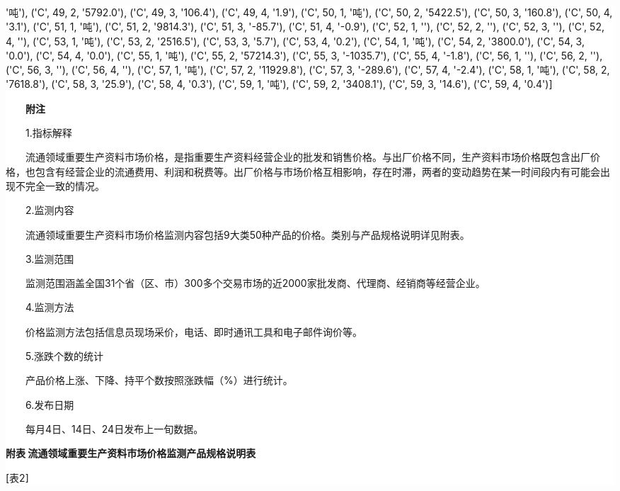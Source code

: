 '吨'), ('C', 49, 2, '5792.0'), ('C', 49, 3, '106.4'), ('C', 49, 4, '1.9'), ('C', 50, 1, '吨'), ('C', 50, 2, '5422.5'), ('C', 50, 3, '160.8'), ('C', 50, 4, '3.1'), ('C', 51, 1, '吨'), ('C', 51, 2, '9814.3'), ('C', 51, 3, '-85.7'), ('C', 51, 4, '-0.9'), ('C', 52, 1, ''), ('C', 52, 2, ''), ('C', 52, 3, ''), ('C', 52, 4, ''), ('C', 53, 1, '吨'), ('C', 53, 2, '2516.5'), ('C', 53, 3, '5.7'), ('C', 53, 4, '0.2'), ('C', 54, 1, '吨'), ('C', 54, 2, '3800.0'), ('C', 54, 3, '0.0'), ('C', 54, 4, '0.0'), ('C', 55, 1, '吨'), ('C', 55, 2, '57214.3'), ('C', 55, 3, '-1035.7'), ('C', 55, 4, '-1.8'), ('C', 56, 1, ''), ('C', 56, 2, ''), ('C', 56, 3, ''), ('C', 56, 4, ''), ('C', 57, 1, '吨'), ('C', 57, 2, '11929.8'), ('C', 57, 3, '-289.6'), ('C', 57, 4, '-2.4'), ('C', 58, 1, '吨'), ('C', 58, 2, '7618.8'), ('C', 58, 3, '25.9'), ('C', 58, 4, '0.3'), ('C', 59, 1, '吨'), ('C', 59, 2, '3408.1'), ('C', 59, 3, '14.6'), ('C', 59, 4, '0.4')]

　　**附注**

　　1.指标解释

　　流通领域重要生产资料市场价格，是指重要生产资料经营企业的批发和销售价格。与出厂价格不同，生产资料市场价格既包含出厂价格，也包含有经营企业的流通费用、利润和税费等。出厂价格与市场价格互相影响，存在时滞，两者的变动趋势在某一时间段内有可能会出现不完全一致的情况。

　　2.监测内容

　　流通领域重要生产资料市场价格监测内容包括9大类50种产品的价格。类别与产品规格说明详见附表。

　　3.监测范围

　　监测范围涵盖全国31个省（区、市）300多个交易市场的近2000家批发商、代理商、经销商等经营企业。

　　4.监测方法

　　价格监测方法包括信息员现场采价，电话、即时通讯工具和电子邮件询价等。

　　5.涨跌个数的统计

　　产品价格上涨、下降、持平个数按照涨跌幅（%）进行统计。

　　6.发布日期

　　每月4日、14日、24日发布上一旬数据。

**附表 流通领域重要生产资料市场价格监测产品规格说明表**

[表2]